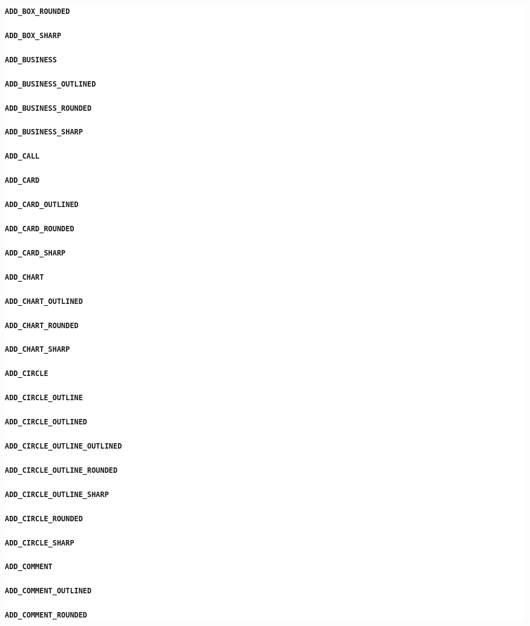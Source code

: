 #### `ADD_BOX_ROUNDED`

#### `ADD_BOX_SHARP`

#### `ADD_BUSINESS`

#### `ADD_BUSINESS_OUTLINED`

#### `ADD_BUSINESS_ROUNDED`

#### `ADD_BUSINESS_SHARP`

#### `ADD_CALL`

#### `ADD_CARD`

#### `ADD_CARD_OUTLINED`

#### `ADD_CARD_ROUNDED`

#### `ADD_CARD_SHARP`

#### `ADD_CHART`

#### `ADD_CHART_OUTLINED`

#### `ADD_CHART_ROUNDED`

#### `ADD_CHART_SHARP`

#### `ADD_CIRCLE`

#### `ADD_CIRCLE_OUTLINE`

#### `ADD_CIRCLE_OUTLINED`

#### `ADD_CIRCLE_OUTLINE_OUTLINED`

#### `ADD_CIRCLE_OUTLINE_ROUNDED`

#### `ADD_CIRCLE_OUTLINE_SHARP`

#### `ADD_CIRCLE_ROUNDED`

#### `ADD_CIRCLE_SHARP`

#### `ADD_COMMENT`

#### `ADD_COMMENT_OUTLINED`

#### `ADD_COMMENT_ROUNDED`

